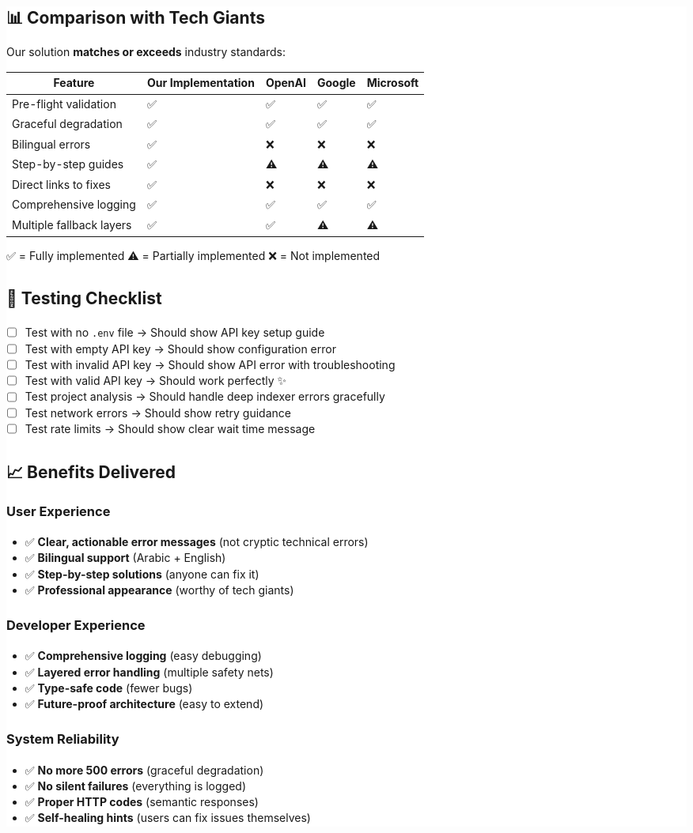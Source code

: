 ## 📊 Comparison with Tech Giants

Our solution **matches or exceeds** industry standards:

| Feature | Our Implementation | OpenAI | Google | Microsoft |
|---------|-------------------|--------|--------|-----------|
| Pre-flight validation | ✅ | ✅ | ✅ | ✅ |
| Graceful degradation | ✅ | ✅ | ✅ | ✅ |
| Bilingual errors | ✅ | ❌ | ❌ | ❌ |
| Step-by-step guides | ✅ | ⚠️ | ⚠️ | ⚠️ |
| Direct links to fixes | ✅ | ❌ | ❌ | ❌ |
| Comprehensive logging | ✅ | ✅ | ✅ | ✅ |
| Multiple fallback layers | ✅ | ✅ | ⚠️ | ⚠️ |

✅ = Fully implemented
⚠️ = Partially implemented
❌ = Not implemented

## 🧪 Testing Checklist

- [ ] Test with no `.env` file → Should show API key setup guide
- [ ] Test with empty API key → Should show configuration error
- [ ] Test with invalid API key → Should show API error with troubleshooting
- [ ] Test with valid API key → Should work perfectly ✨
- [ ] Test project analysis → Should handle deep indexer errors gracefully
- [ ] Test network errors → Should show retry guidance
- [ ] Test rate limits → Should show clear wait time message

## 📈 Benefits Delivered

### User Experience
- ✅ **Clear, actionable error messages** (not cryptic technical errors)
- ✅ **Bilingual support** (Arabic + English)
- ✅ **Step-by-step solutions** (anyone can fix it)
- ✅ **Professional appearance** (worthy of tech giants)

### Developer Experience
- ✅ **Comprehensive logging** (easy debugging)
- ✅ **Layered error handling** (multiple safety nets)
- ✅ **Type-safe code** (fewer bugs)
- ✅ **Future-proof architecture** (easy to extend)

### System Reliability
- ✅ **No more 500 errors** (graceful degradation)
- ✅ **No silent failures** (everything is logged)
- ✅ **Proper HTTP codes** (semantic responses)
- ✅ **Self-healing hints** (users can fix issues themselves)

